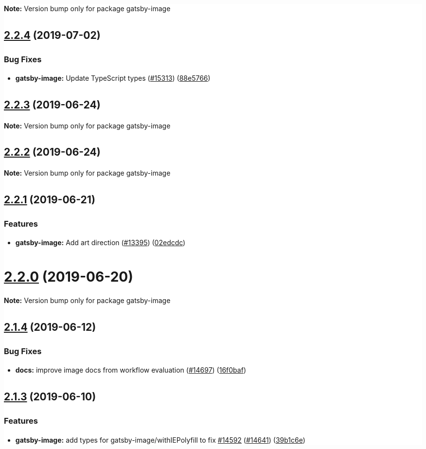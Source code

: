 **Note:** Version bump only for package gatsby-image

## [2.2.4](https://github.com/gatsbyjs/gatsby/compare/gatsby-image@2.2.3...gatsby-image@2.2.4) (2019-07-02)

### Bug Fixes

- **gatsby-image:** Update TypeScript types ([#15313](https://github.com/gatsbyjs/gatsby/issues/15313)) ([88e5766](https://github.com/gatsbyjs/gatsby/commit/88e5766))

## [2.2.3](https://github.com/gatsbyjs/gatsby/compare/gatsby-image@2.2.2...gatsby-image@2.2.3) (2019-06-24)

**Note:** Version bump only for package gatsby-image

## [2.2.2](https://github.com/gatsbyjs/gatsby/compare/gatsby-image@2.2.1...gatsby-image@2.2.2) (2019-06-24)

**Note:** Version bump only for package gatsby-image

## [2.2.1](https://github.com/gatsbyjs/gatsby/compare/gatsby-image@2.2.0...gatsby-image@2.2.1) (2019-06-21)

### Features

- **gatsby-image:** Add art direction ([#13395](https://github.com/gatsbyjs/gatsby/issues/13395)) ([02edcdc](https://github.com/gatsbyjs/gatsby/commit/02edcdc))

# [2.2.0](https://github.com/gatsbyjs/gatsby/compare/gatsby-image@2.1.4...gatsby-image@2.2.0) (2019-06-20)

**Note:** Version bump only for package gatsby-image

## [2.1.4](https://github.com/gatsbyjs/gatsby/compare/gatsby-image@2.1.3...gatsby-image@2.1.4) (2019-06-12)

### Bug Fixes

- **docs:** improve image docs from workflow evaluation ([#14697](https://github.com/gatsbyjs/gatsby/issues/14697)) ([16f0baf](https://github.com/gatsbyjs/gatsby/commit/16f0baf))

## [2.1.3](https://github.com/gatsbyjs/gatsby/compare/gatsby-image@2.1.2...gatsby-image@2.1.3) (2019-06-10)

### Features

- **gatsby-image:** add types for gatsby-image/withIEPolyfill to fix [#14592](https://github.com/gatsbyjs/gatsby/issues/14592) ([#14641](https://github.com/gatsbyjs/gatsby/issues/14641)) ([39b1c6e](https://github.com/gatsbyjs/gatsby/commit/39b1c6e))
